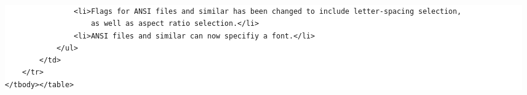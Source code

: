                     <li>Flags for ANSI files and similar has been changed to include letter-spacing selection,
                        as well as aspect ratio selection.</li>
                    <li>ANSI files and similar can now specifiy a font.</li>
                </ul>
            </td>
        </tr>
    </tbody></table>

[1]: http://en.wikipedia.org/wiki/Little_endian#Little-endian
  
